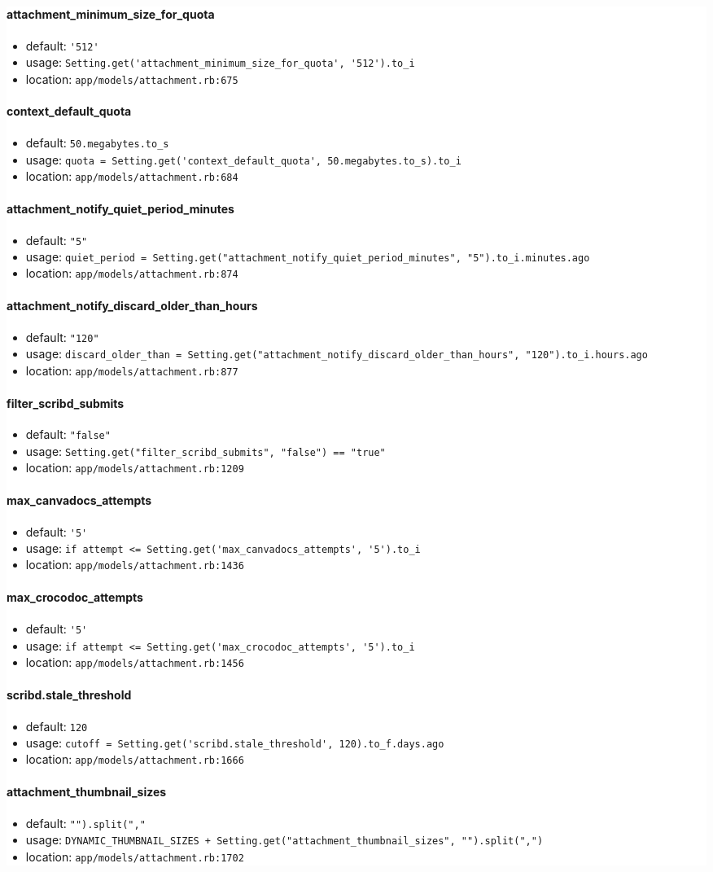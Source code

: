 #### attachment_minimum_size_for_quota

- default: `'512'`
- usage: `Setting.get('attachment_minimum_size_for_quota', '512').to_i`
- location: `app/models/attachment.rb:675`

#### context_default_quota

- default: `50.megabytes.to_s`
- usage: `quota = Setting.get('context_default_quota', 50.megabytes.to_s).to_i`
- location: `app/models/attachment.rb:684`

#### attachment_notify_quiet_period_minutes

- default: `"5"`
- usage: `quiet_period = Setting.get("attachment_notify_quiet_period_minutes", "5").to_i.minutes.ago`
- location: `app/models/attachment.rb:874`

#### attachment_notify_discard_older_than_hours

- default: `"120"`
- usage: `discard_older_than = Setting.get("attachment_notify_discard_older_than_hours", "120").to_i.hours.ago`
- location: `app/models/attachment.rb:877`

#### filter_scribd_submits

- default: `"false"`
- usage: `Setting.get("filter_scribd_submits", "false") == "true"`
- location: `app/models/attachment.rb:1209`

#### max_canvadocs_attempts

- default: `'5'`
- usage: `if attempt <= Setting.get('max_canvadocs_attempts', '5').to_i`
- location: `app/models/attachment.rb:1436`

#### max_crocodoc_attempts

- default: `'5'`
- usage: `if attempt <= Setting.get('max_crocodoc_attempts', '5').to_i`
- location: `app/models/attachment.rb:1456`

#### scribd.stale_threshold

- default: `120`
- usage: `cutoff = Setting.get('scribd.stale_threshold', 120).to_f.days.ago`
- location: `app/models/attachment.rb:1666`

#### attachment_thumbnail_sizes

- default: `"").split(","`
- usage: `DYNAMIC_THUMBNAIL_SIZES + Setting.get("attachment_thumbnail_sizes", "").split(",")`
- location: `app/models/attachment.rb:1702`
